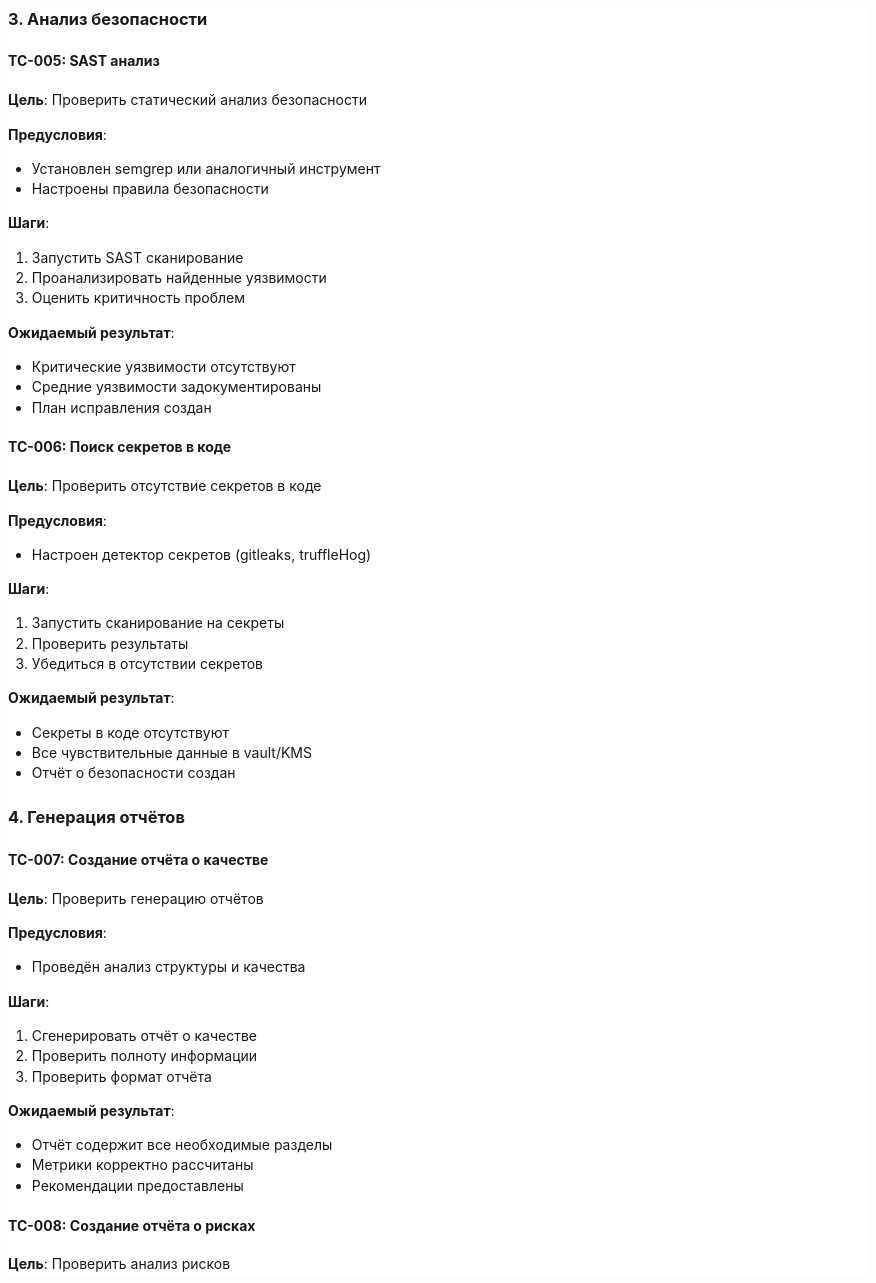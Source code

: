 ### 3. Анализ безопасности

#### TC-005: SAST анализ
**Цель**: Проверить статический анализ безопасности

**Предусловия**:
- Установлен semgrep или аналогичный инструмент
- Настроены правила безопасности

**Шаги**:
1. Запустить SAST сканирование
2. Проанализировать найденные уязвимости
3. Оценить критичность проблем

**Ожидаемый результат**:
- Критические уязвимости отсутствуют
- Средние уязвимости задокументированы
- План исправления создан

#### TC-006: Поиск секретов в коде
**Цель**: Проверить отсутствие секретов в коде

**Предусловия**:
- Настроен детектор секретов (gitleaks, truffleHog)

**Шаги**:
1. Запустить сканирование на секреты
2. Проверить результаты
3. Убедиться в отсутствии секретов

**Ожидаемый результат**:
- Секреты в коде отсутствуют
- Все чувствительные данные в vault/KMS
- Отчёт о безопасности создан

### 4. Генерация отчётов

#### TC-007: Создание отчёта о качестве
**Цель**: Проверить генерацию отчётов

**Предусловия**:
- Проведён анализ структуры и качества

**Шаги**:
1. Сгенерировать отчёт о качестве
2. Проверить полноту информации
3. Проверить формат отчёта

**Ожидаемый результат**:
- Отчёт содержит все необходимые разделы
- Метрики корректно рассчитаны
- Рекомендации предоставлены

#### TC-008: Создание отчёта о рисках
**Цель**: Проверить анализ рисков
